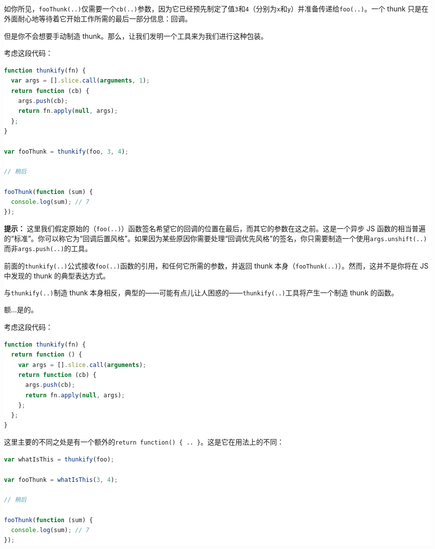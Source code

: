如你所见，`fooThunk(..)`仅需要一个`cb(..)`参数，因为它已经预先制定了值`3`和`4`（分别为`x`和`y`）并准备传递给`foo(..)`。一个 thunk 只是在外面耐心地等待着它开始工作所需的最后一部分信息：回调。

但是你不会想要手动制造 thunk。那么，让我们发明一个工具来为我们进行这种包装。

考虑这段代码：

```js
function thunkify(fn) {
  var args = [].slice.call(arguments, 1);
  return function (cb) {
    args.push(cb);
    return fn.apply(null, args);
  };
}

var fooThunk = thunkify(foo, 3, 4);

// 稍后

fooThunk(function (sum) {
  console.log(sum); // 7
});
```

**提示：** 这里我们假定原始的（`foo(..)`）函数签名希望它的回调的位置在最后，而其它的参数在这之前。这是一个异步 JS 函数的相当普遍的“标准”。你可以称它为“回调后置风格”。如果因为某些原因你需要处理“回调优先风格”的签名，你只需要制造一个使用`args.unshift(..)`而非`args.push(..)`的工具。

前面的`thunkify(..)`公式接收`foo(..)`函数的引用，和任何它所需的参数，并返回 thunk 本身（`fooThunk(..)`）。然而，这并不是你将在 JS 中发现的 thunk 的典型表达方式。

与`thunkify(..)`制造 thunk 本身相反，典型的——可能有点儿让人困惑的——`thunkify(..)`工具将产生一个制造 thunk 的函数。

额...是的。

考虑这段代码：

```js
function thunkify(fn) {
  return function () {
    var args = [].slice.call(arguments);
    return function (cb) {
      args.push(cb);
      return fn.apply(null, args);
    };
  };
}
```

这里主要的不同之处是有一个额外的`return function() { .. }`。这是它在用法上的不同：

```js
var whatIsThis = thunkify(foo);

var fooThunk = whatIsThis(3, 4);

// 稍后

fooThunk(function (sum) {
  console.log(sum); // 7
});
```
